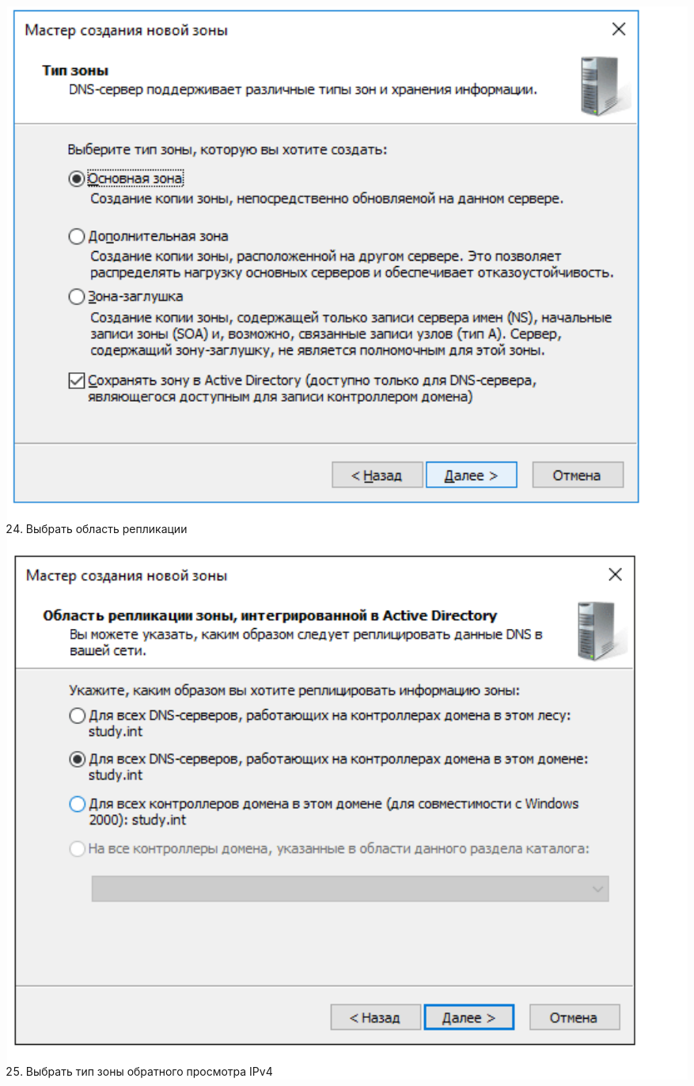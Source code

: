 <img src="src\img\lb2_win\22.png" width=800px>

24. Выбрать область репликации

<img src="src\img\lb2_win\23.png" width=800px>

25. Выбрать тип зоны обратного просмотра IPv4
